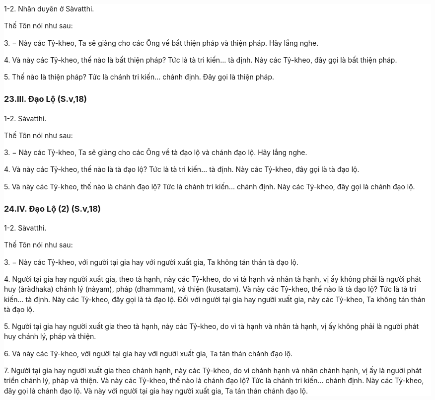 1-2. Nhân duyên ở Sàvatthi.

Thế Tôn nói như sau:

3\. − Này các Tỷ-kheo, Ta sẽ giảng cho các Ông về bất thiện pháp và thiện pháp. Hãy lắng nghe.

4\. Và này các Tỷ-kheo, thế nào là bất thiện pháp? Tức là tà tri kiến... tà định. Này các Tỷ-kheo, đây gọi
là bất thiện pháp.

5\. Thế nào là thiện pháp? Tức là chánh tri kiến... chánh định. Ðây gọi là thiện pháp.


### 23.III. Ðạo Lộ (S.v,18)

1-2. Sàvatthi.

Thế Tôn nói như sau:

3\. − Này các Tỷ-kheo, Ta sẽ giảng cho các Ông về tà đạo lộ và chánh đạo lộ. Hãy lắng nghe.

4\. Và này các Tỷ-kheo, thế nào là tà đạo lộ? Tức là tà tri kiến... tà định. Này các Tỷ-kheo, đây gọi là tà
đạo lộ.

5\. Và này các Tỷ-kheo, thế nào là chánh đạo lộ? Tức là chánh tri kiến... chánh định. Này các Tỷ-kheo,
đây gọi là chánh đạo lộ.


### 24.IV. Ðạo Lộ (2) (S.v,18)

1-2. Sàvatthi.

Thế Tôn nói như sau:

3\. − Này các Tỷ-kheo, với người tại gia hay với người xuất gia, Ta không tán thán tà đạo lộ.

4\. Người tại gia hay người xuất gia, theo tà hạnh, này các Tỷ-kheo, do vì tà hạnh và nhân tà hạnh, vị ấy
không phải là người phát huy (àràdhaka) chánh lý (nàyam), pháp (dhammam), và thiện (kusatam). Và
này các Tỷ-kheo, thế nào là tà đạo lộ? Tức là tà tri kiến... tà định. Này các Tỷ-kheo, đây gọi là tà đạo lộ.
Ðối với người tại gia hay người xuất gia, này các Tỷ-kheo, Ta không tán thán tà đạo lộ.

5\. Người tại gia hay người xuất gia theo tà hạnh, này các Tỷ-kheo, do vì tà hạnh và nhân tà hạnh, vị ấy
không phải là người phát huy chánh lý, pháp và thiện.

6\. Và này các Tỷ-kheo, với người tại gia hay với người xuất gia, Ta tán thán chánh đạo lộ.

7\. Người tại gia hay người xuất gia theo chánh hạnh, này các Tỷ-kheo, do vì chánh hạnh và nhân chánh
hạnh, vị ấy là người phát triển chánh lý, pháp và thiện. Và này các Tỷ-kheo, thế nào là chánh đạo lộ?
Tức là chánh tri kiến... chánh định. Này các Tỷ-kheo, đây gọi là chánh đạo lộ. Và này với người tại gia
hay người xuất gia, Ta tán thán chánh đạo lộ.
